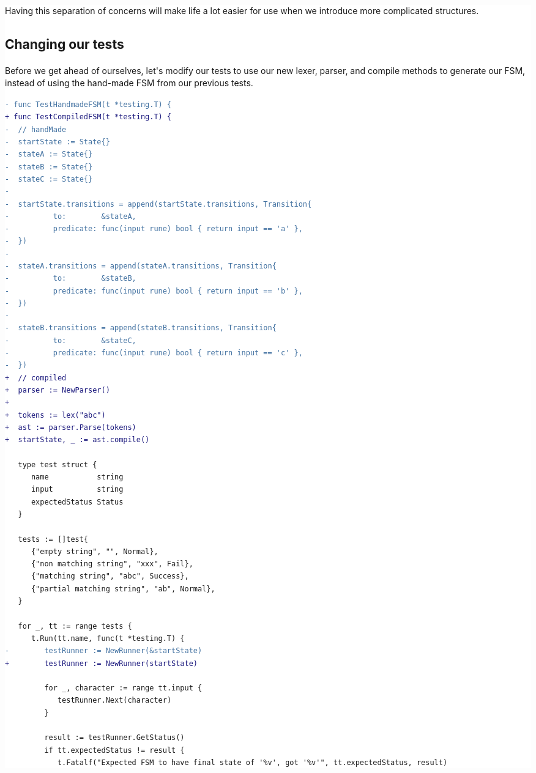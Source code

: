 Having this separation of concerns will make life a lot easier for use when we introduce more complicated structures.

## Changing our tests

Before we get ahead of ourselves, let's modify our tests to use our new lexer, parser, and compile methods to generate our FSM, instead of using the hand-made FSM from our previous tests.

```diff
- func TestHandmadeFSM(t *testing.T) {  
+ func TestCompiledFSM(t *testing.T) {  
-  // handMade
-  startState := State{}
-  stateA := State{}
-  stateB := State{}
-  stateC := State{}
- 
-  startState.transitions = append(startState.transitions, Transition{
-          to:        &stateA,
-          predicate: func(input rune) bool { return input == 'a' },
-  })
- 
-  stateA.transitions = append(stateA.transitions, Transition{
-          to:        &stateB,
-          predicate: func(input rune) bool { return input == 'b' },
-  })
-
-  stateB.transitions = append(stateB.transitions, Transition{
-          to:        &stateC,
-          predicate: func(input rune) bool { return input == 'c' },
-  })
+  // compiled
+  parser := NewParser()
+
+  tokens := lex("abc")
+  ast := parser.Parse(tokens)
+  startState, _ := ast.compile()
  
   type test struct {  
      name           string  
      input          string  
      expectedStatus Status  
   }  
  
   tests := []test{  
      {"empty string", "", Normal},  
      {"non matching string", "xxx", Fail},  
      {"matching string", "abc", Success},  
      {"partial matching string", "ab", Normal},  
   }  
  
   for _, tt := range tests {  
      t.Run(tt.name, func(t *testing.T) {  
-        testRunner := NewRunner(&startState)
+        testRunner := NewRunner(startState)
  
         for _, character := range tt.input {  
            testRunner.Next(character)  
         }  
  
         result := testRunner.GetStatus()  
         if tt.expectedStatus != result {  
            t.Fatalf("Expected FSM to have final state of '%v', got '%v'", tt.expectedStatus, result)  
```